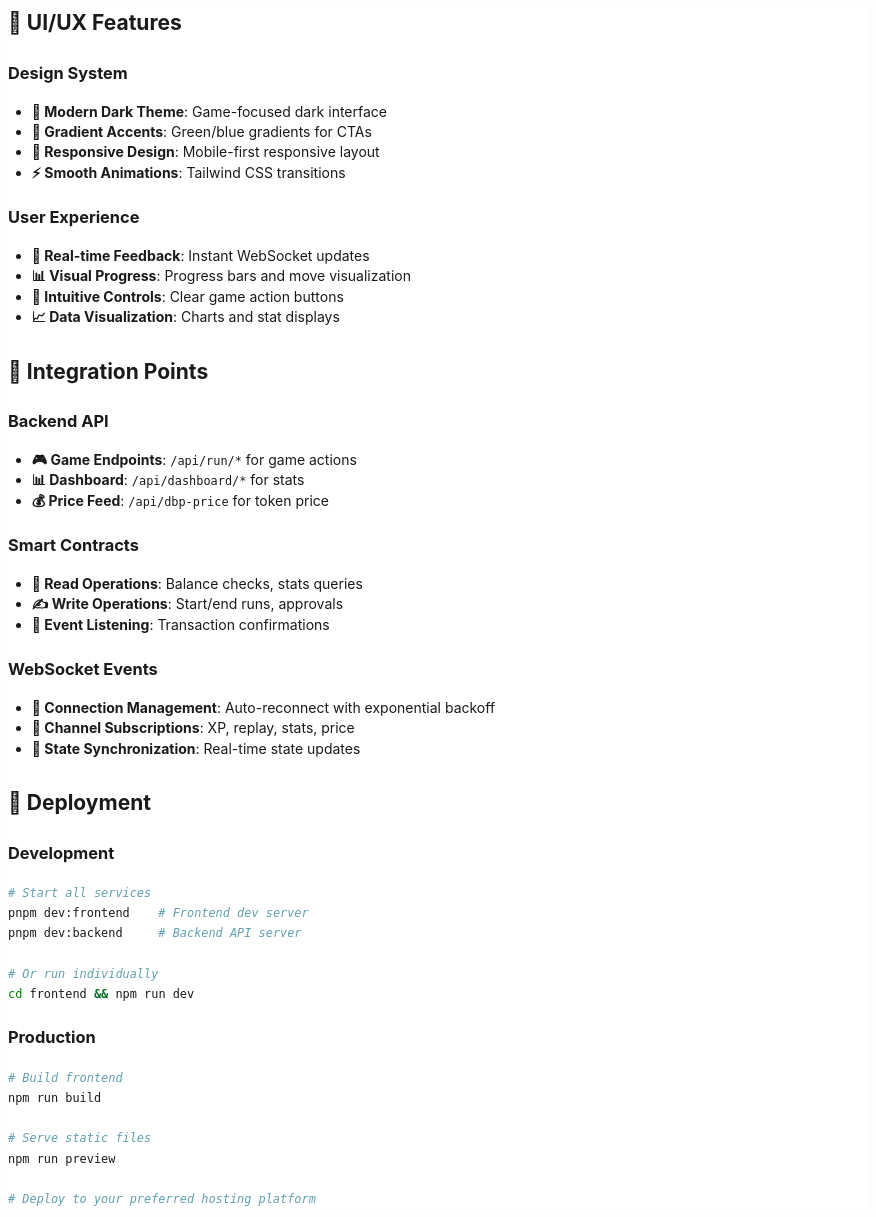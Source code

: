 ## 🎨 **UI/UX Features**

### Design System
- **🎨 Modern Dark Theme**: Game-focused dark interface
- **🌈 Gradient Accents**: Green/blue gradients for CTAs
- **📱 Responsive Design**: Mobile-first responsive layout
- **⚡ Smooth Animations**: Tailwind CSS transitions

### User Experience
- **🔄 Real-time Feedback**: Instant WebSocket updates
- **📊 Visual Progress**: Progress bars and move visualization
- **🎯 Intuitive Controls**: Clear game action buttons
- **📈 Data Visualization**: Charts and stat displays

## 🔌 **Integration Points**

### Backend API
- **🎮 Game Endpoints**: `/api/run/*` for game actions
- **📊 Dashboard**: `/api/dashboard/*` for stats
- **💰 Price Feed**: `/api/dbp-price` for token price

### Smart Contracts
- **📖 Read Operations**: Balance checks, stats queries
- **✍️ Write Operations**: Start/end runs, approvals
- **📡 Event Listening**: Transaction confirmations

### WebSocket Events
- **📡 Connection Management**: Auto-reconnect with exponential backoff
- **📢 Channel Subscriptions**: XP, replay, stats, price
- **🔄 State Synchronization**: Real-time state updates

## 🚀 **Deployment**

### Development
```bash
# Start all services
pnpm dev:frontend    # Frontend dev server
pnpm dev:backend     # Backend API server

# Or run individually
cd frontend && npm run dev
```

### Production
```bash
# Build frontend
npm run build

# Serve static files
npm run preview

# Deploy to your preferred hosting platform
```
